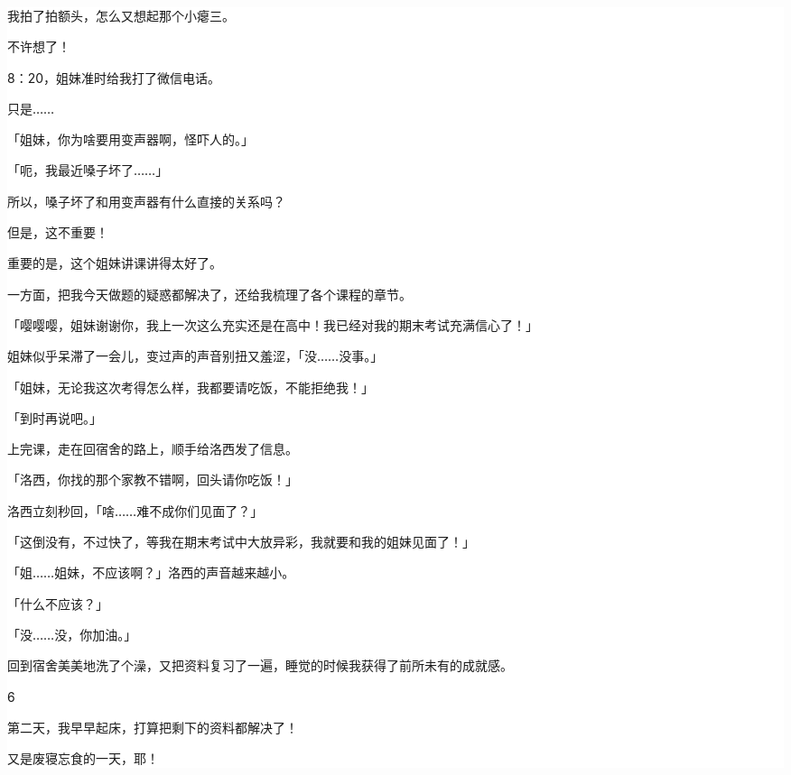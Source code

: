 我拍了拍额头，怎么又想起那个小瘪三。


不许想了！


8：20，姐妹准时给我打了微信电话。


只是……


「姐妹，你为啥要用变声器啊，怪吓人的。」


「呃，我最近嗓子坏了……」


所以，嗓子坏了和用变声器有什么直接的关系吗？


但是，这不重要！


重要的是，这个姐妹讲课讲得太好了。


一方面，把我今天做题的疑惑都解决了，还给我梳理了各个课程的章节。


「嘤嘤嘤，姐妹谢谢你，我上一次这么充实还是在高中！我已经对我的期末考试充满信心了！」


姐妹似乎呆滞了一会儿，变过声的声音别扭又羞涩，「没……没事。」


「姐妹，无论我这次考得怎么样，我都要请吃饭，不能拒绝我！」


「到时再说吧。」


上完课，走在回宿舍的路上，顺手给洛西发了信息。


「洛西，你找的那个家教不错啊，回头请你吃饭！」


洛西立刻秒回，「啥……难不成你们见面了？」


「这倒没有，不过快了，等我在期末考试中大放异彩，我就要和我的姐妹见面了！」


「姐……姐妹，不应该啊？」洛西的声音越来越小。


「什么不应该？」


「没……没，你加油。」


回到宿舍美美地洗了个澡，又把资料复习了一遍，睡觉的时候我获得了前所未有的成就感。


6


第二天，我早早起床，打算把剩下的资料都解决了！


又是废寝忘食的一天，耶！
